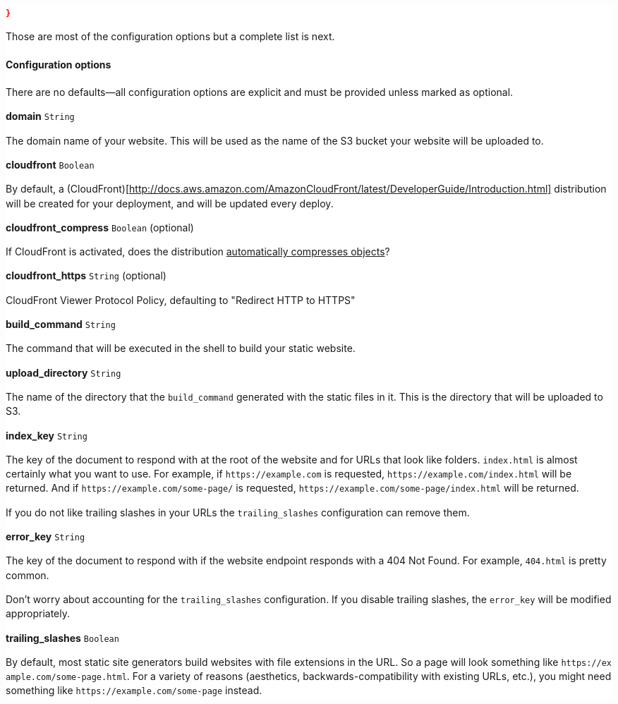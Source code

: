 ```json
}
```

Those are most of the configuration options but a complete list is next.

#### Configuration options

There are no defaults—all configuration options are explicit and must be provided unless marked as optional.

**domain** `String`

The domain name of your website. This will be used as the name of the S3 bucket your website will be uploaded to.

**cloudfront** `Boolean`

By default, a (CloudFront)[http://docs.aws.amazon.com/AmazonCloudFront/latest/DeveloperGuide/Introduction.html] distribution will be created for your deployment, and will be updated every deploy.

**cloudfront_compress** `Boolean` (optional)

If CloudFront is activated, does the distribution [automatically compresses objects](http://docs.aws.amazon.com/console/cloudfront/compressed-content)?

**cloudfront_https** `String` (optional)

CloudFront Viewer Protocol Policy, defaulting to "Redirect HTTP to HTTPS"

**build_command** `String`

The command that will be executed in the shell to build your static website.

**upload_directory** `String`

The name of the directory that the `build_command` generated with the static files in it. This is the directory that will be uploaded to S3.

**index_key** `String`

The key of the document to respond with at the root of the website and for URLs that look like folders. `index.html` is almost certainly what you want to use. For example, if `https://example.com` is requested, `https://example.com/index.html` will be returned. And if `https://example.com/some-page/` is requested, `https://example.com/some-page/index.html` will be returned.

If you do not like trailing slashes in your URLs the `trailing_slashes` configuration can remove them.

**error_key** `String`

The key of the document to respond with if the website endpoint responds with a 404 Not Found. For example, `404.html` is pretty common.

Don’t worry about accounting for the `trailing_slashes` configuration. If you disable trailing slashes, the `error_key` will be modified appropriately.

**trailing_slashes** `Boolean`

By default, most static site generators build websites with file extensions in the URL. So a page will look something like `https://example.com/some-page.html`. For a variety of reasons (aesthetics, backwards-compatibility with existing URLs, etc.), you might need something like `https://example.com/some-page` instead.


[aws-credentials]: http://docs.aws.amazon.com/cli/latest/userguide/cli-config-files.html
[routing-rules-docs]: http://docs.aws.amazon.com/AmazonS3/latest/dev/how-to-page-redirect.html#advanced-conditional-redirects
[JavaScript-docs]: http://docs.aws.amazon.com/AWSJavaScriptSDK/latest/AWS/S3.html#putBucketWebsite-property
[s3-region]: http://docs.aws.amazon.com/general/latest/gr/rande.html#s3_region
[github-discharge]: https://github.com/brandonweiss/discharge
[MIT-license]: http://opensource.org/licenses/MIT